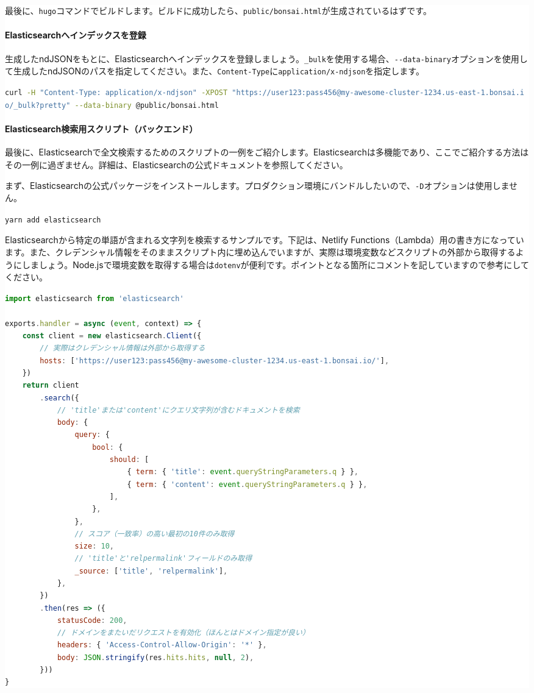 最後に、`hugo`コマンドでビルドします。ビルドに成功したら、`public/bonsai.html`が生成されているはずです。

#### Elasticsearchへインデックスを登録

生成したndJSONをもとに、Elasticsearchへインデックスを登録しましょう。`_bulk`を使用する場合、`--data-binary`オプションを使用して生成したndJSONのパスを指定してください。また、`Content-Type`に`application/x-ndjson`を指定します。

```bash
curl -H "Content-Type: application/x-ndjson" -XPOST "https://user123:pass456@my-awesome-cluster-1234.us-east-1.bonsai.io/_bulk?pretty" --data-binary @public/bonsai.html
```

#### Elasticsearch検索用スクリプト（バックエンド）

最後に、Elasticsearchで全文検索するためのスクリプトの一例をご紹介します。Elasticsearchは多機能であり、ここでご紹介する方法はその一例に過ぎません。詳細は、Elasticsearchの公式ドキュメントを参照してください。

まず、Elasticsearchの公式パッケージをインストールします。プロダクション環境にバンドルしたいので、`-D`オプションは使用しません。

```bash
yarn add elasticsearch
```

Elasticsearchから特定の単語が含まれる文字列を検索するサンプルです。下記は、Netlify Functions（Lambda）用の書き方になっています。また、クレデンシャル情報をそのままスクリプト内に埋め込んでいますが、実際は環境変数などスクリプトの外部から取得するようにしましょう。Node.jsで環境変数を取得する場合は`dotenv`が便利です。ポイントとなる箇所にコメントを記していますので参考にしてください。

```js
import elasticsearch from 'elasticsearch'

exports.handler = async (event, context) => {
	const client = new elasticsearch.Client({
		// 実際はクレデンシャル情報は外部から取得する
		hosts: ['https://user123:pass456@my-awesome-cluster-1234.us-east-1.bonsai.io/'],
	})
	return client
		.search({
			// 'title'または'content'にクエリ文字列が含むドキュメントを検索
			body: {
				query: {
					bool: {
						should: [
							{ term: { 'title': event.queryStringParameters.q } },
							{ term: { 'content': event.queryStringParameters.q } },
						],
					},
				},
				// スコア（一致率）の高い最初の10件のみ取得
				size: 10,
				// 'title'と'relpermalink'フィールドのみ取得
				_source: ['title', 'relpermalink'],
			},
		})
		.then(res => ({
			statusCode: 200,
			// ドメインをまたいだリクエストを有効化（ほんとはドメイン指定が良い）
			headers: { 'Access-Control-Allow-Origin': '*' }, 
			body: JSON.stringify(res.hits.hits, null, 2),
		}))
}
```


[^1]: クレデンシャル情報は、BonsaiのAPIを利用するためのAccess Key、Access Secretを指します